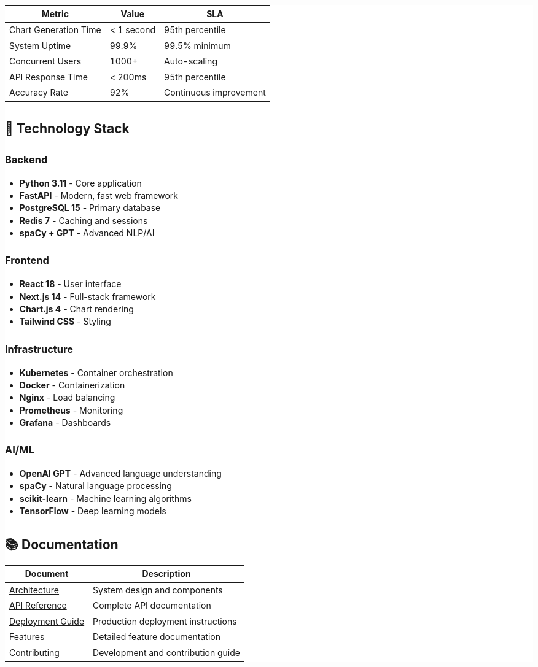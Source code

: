 | **Metric** | **Value** | **SLA** |
|------------|-----------|---------|
| Chart Generation Time | < 1 second | 95th percentile |
| System Uptime | 99.9% | 99.5% minimum |
| Concurrent Users | 1000+ | Auto-scaling |
| API Response Time | < 200ms | 95th percentile |
| Accuracy Rate | 92% | Continuous improvement |

## 🔧 Technology Stack

### Backend
- **Python 3.11** - Core application
- **FastAPI** - Modern, fast web framework
- **PostgreSQL 15** - Primary database
- **Redis 7** - Caching and sessions
- **spaCy + GPT** - Advanced NLP/AI

### Frontend
- **React 18** - User interface
- **Next.js 14** - Full-stack framework
- **Chart.js 4** - Chart rendering
- **Tailwind CSS** - Styling

### Infrastructure
- **Kubernetes** - Container orchestration
- **Docker** - Containerization
- **Nginx** - Load balancing
- **Prometheus** - Monitoring
- **Grafana** - Dashboards

### AI/ML
- **OpenAI GPT** - Advanced language understanding
- **spaCy** - Natural language processing
- **scikit-learn** - Machine learning algorithms
- **TensorFlow** - Deep learning models

## 📚 Documentation

| **Document** | **Description** |
|-------------|-----------------|
| [Architecture](./docs/ARCHITECTURE.md) | System design and components |
| [API Reference](./docs/API_DOCUMENTATION.md) | Complete API documentation |
| [Deployment Guide](./docs/DEPLOYMENT.md) | Production deployment instructions |
| [Features](./docs/FEATURES.md) | Detailed feature documentation |
| [Contributing](./CONTRIBUTING.md) | Development and contribution guide |
